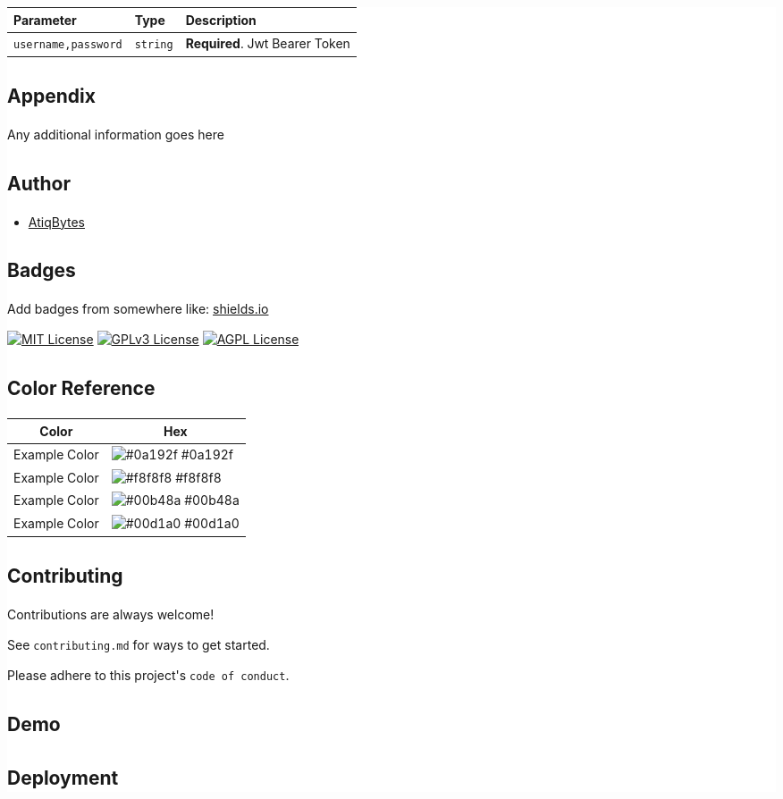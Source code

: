 | Parameter | Type     | Description                       |
| :-------- | :------- | :-------------------------------- |
| `username,password`      | `string` | **Required**. Jwt Bearer Token |




## Appendix

Any additional information goes here


## Author

- [AtiqBytes](https://github.com/AtiqBytes)
## Badges

Add badges from somewhere like: [shields.io](https://shields.io/)

[![MIT License](https://img.shields.io/badge/License-MIT-green.svg)](https://choosealicense.com/licenses/mit/)
[![GPLv3 License](https://img.shields.io/badge/License-GPL%20v3-yellow.svg)](https://opensource.org/licenses/)
[![AGPL License](https://img.shields.io/badge/license-AGPL-blue.svg)](http://www.gnu.org/licenses/agpl-3.0)

## Color Reference

| Color             | Hex                                                                |
| ----------------- | ------------------------------------------------------------------ |
| Example Color | ![#0a192f](https://via.placeholder.com/10/0a192f?text=+) #0a192f |
| Example Color | ![#f8f8f8](https://via.placeholder.com/10/f8f8f8?text=+) #f8f8f8 |
| Example Color | ![#00b48a](https://via.placeholder.com/10/00b48a?text=+) #00b48a |
| Example Color | ![#00d1a0](https://via.placeholder.com/10/00b48a?text=+) #00d1a0 |


## Contributing

Contributions are always welcome!

See `contributing.md` for ways to get started.

Please adhere to this project's `code of conduct`.


## Demo



## Deployment
